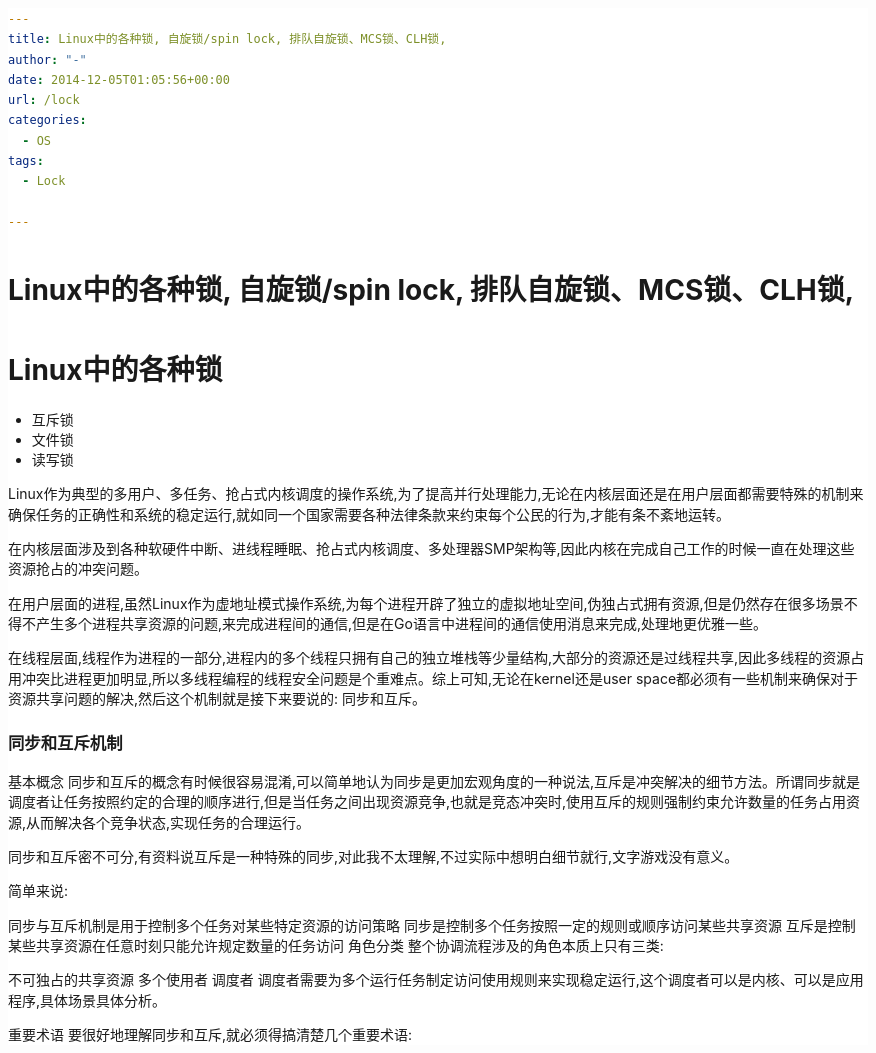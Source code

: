 ```yaml
---
title: Linux中的各种锁, 自旋锁/spin lock, 排队自旋锁、MCS锁、CLH锁, 
author: "-"
date: 2014-12-05T01:05:56+00:00
url: /lock
categories:
  - OS
tags:
  - Lock

---
```

# Linux中的各种锁, 自旋锁/spin lock, 排队自旋锁、MCS锁、CLH锁,
# Linux中的各种锁
- 互斥锁
- 文件锁
- 读写锁

Linux作为典型的多用户、多任务、抢占式内核调度的操作系统,为了提高并行处理能力,无论在内核层面还是在用户层面都需要特殊的机制来确保任务的正确性和系统的稳定运行,就如同一个国家需要各种法律条款来约束每个公民的行为,才能有条不紊地运转。

在内核层面涉及到各种软硬件中断、进线程睡眠、抢占式内核调度、多处理器SMP架构等,因此内核在完成自己工作的时候一直在处理这些资源抢占的冲突问题。

在用户层面的进程,虽然Linux作为虚地址模式操作系统,为每个进程开辟了独立的虚拟地址空间,伪独占式拥有资源,但是仍然存在很多场景不得不产生多个进程共享资源的问题,来完成进程间的通信,但是在Go语言中进程间的通信使用消息来完成,处理地更优雅一些。

在线程层面,线程作为进程的一部分,进程内的多个线程只拥有自己的独立堆栈等少量结构,大部分的资源还是过线程共享,因此多线程的资源占用冲突比进程更加明显,所以多线程编程的线程安全问题是个重难点。综上可知,无论在kernel还是user space都必须有一些机制来确保对于资源共享问题的解决,然后这个机制就是接下来要说的: 同步和互斥。

### 同步和互斥机制
基本概念
同步和互斥的概念有时候很容易混淆,可以简单地认为同步是更加宏观角度的一种说法,互斥是冲突解决的细节方法。所谓同步就是调度者让任务按照约定的合理的顺序进行,但是当任务之间出现资源竞争,也就是竞态冲突时,使用互斥的规则强制约束允许数量的任务占用资源,从而解决各个竞争状态,实现任务的合理运行。

同步和互斥密不可分,有资料说互斥是一种特殊的同步,对此我不太理解,不过实际中想明白细节就行,文字游戏没有意义。

简单来说:

同步与互斥机制是用于控制多个任务对某些特定资源的访问策略
同步是控制多个任务按照一定的规则或顺序访问某些共享资源
互斥是控制某些共享资源在任意时刻只能允许规定数量的任务访问
角色分类
整个协调流程涉及的角色本质上只有三类:

不可独占的共享资源
多个使用者
调度者
调度者需要为多个运行任务制定访问使用规则来实现稳定运行,这个调度者可以是内核、可以是应用程序,具体场景具体分析。

重要术语
要很好地理解同步和互斥,就必须得搞清楚几个重要术语:
